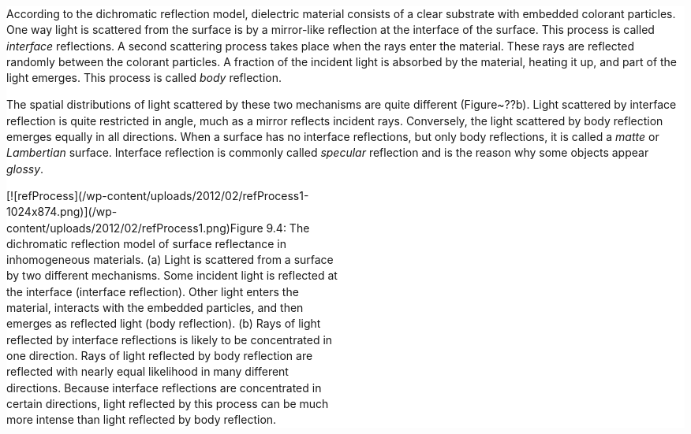 According to the dichromatic reflection model, dielectric material consists of a clear substrate with embedded colorant particles. One way light is scattered from the surface is by a mirror-like reflection at the interface of the surface. This process is called  *interface* reflections. A second scattering process takes place when the rays enter the material. These rays are reflected randomly between the colorant particles. A fraction of the incident light is absorbed by the material, heating it up, and part of the light emerges. This process is called  *body* reflection.

The spatial distributions of light scattered by these two mechanisms are quite different (Figure~??b). Light scattered by interface reflection is quite restricted in angle, much as a mirror reflects incident rays. Conversely, the light scattered by body reflection emerges equally in all directions. When a surface has no interface reflections, but only body reflections, it is called a  *matte* or  *Lambertian* surface. Interface reflection is commonly called  *specular* reflection and is the reason why some objects appear  *glossy*.

<div class="wp-caption aligncenter" id="attachment_1227" style="width: 423px">[![refProcess](/wp-content/uploads/2012/02/refProcess1-1024x874.png)](/wp-content/uploads/2012/02/refProcess1.png)Figure 9.4: The dichromatic reflection model of surface reflectance in inhomogeneous materials. (a) Light is scattered from a surface by two different mechanisms. Some incident light is reflected at the interface (interface reflection). Other light enters the material, interacts with the embedded particles, and then emerges as reflected light (body reflection). (b) Rays of light reflected by interface reflections is likely to be concentrated in one direction. Rays of light reflected by body reflection are reflected with nearly equal likelihood in many different directions. Because interface reflections are concentrated in certain directions, light reflected by this process can be much more intense than light reflected by body reflection.
